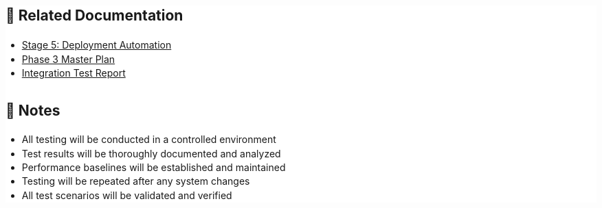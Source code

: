 ## 🔗 Related Documentation

- [Stage 5: Deployment Automation](../stage5-deployment-automation/README.md)
- [Phase 3 Master Plan](../PHASE_3_MASTER_PLAN.md)
- [Integration Test Report](../../INTEGRATION_TEST_REPORT.md)

## 📝 Notes

- All testing will be conducted in a controlled environment
- Test results will be thoroughly documented and analyzed
- Performance baselines will be established and maintained
- Testing will be repeated after any system changes
- All test scenarios will be validated and verified
